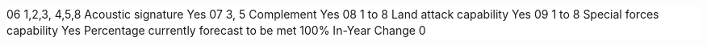 </tr>
<tr>
<td>06</td>
<td>
1,2,3, 4,5,8
</td>
<td>
Acoustic signature
</td>
<td>Yes</td>
<td></td>
<td></td>
</tr>
<tr>
<td>07</td>
<td>
3, 5
</td>
<td>
Complement
</td>
<td>Yes</td>
<td></td>
<td></td>
</tr>
<tr>
<td>08</td>
<td>
1 to 8
</td>
<td>
Land attack capability
</td>
<td>Yes</td>
<td></td>
<td></td>
</tr>
<tr>
<td>09</td>
<td>
1 to 8
</td>
<td>
Special forces capability
</td>
<td>Yes</td>
<td></td>
<td></td>
</tr>
<tr>
<td colspan="3">
Percentage currently forecast to be met
</td>
<td></td>
<td>100%</td>
<td></td>
</tr>
<tr>
<td colspan="3">
In-Year Change
</td>
<td></td>
<td>0</td>
<td></td>